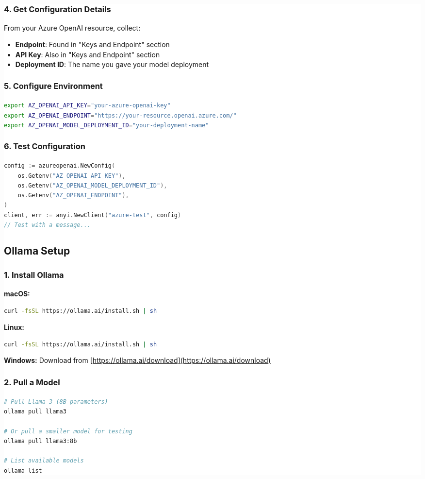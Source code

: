 ### 4. Get Configuration Details

From your Azure OpenAI resource, collect:

- **Endpoint**: Found in "Keys and Endpoint" section
- **API Key**: Also in "Keys and Endpoint" section
- **Deployment ID**: The name you gave your model deployment

### 5. Configure Environment

```bash
export AZ_OPENAI_API_KEY="your-azure-openai-key"
export AZ_OPENAI_ENDPOINT="https://your-resource.openai.azure.com/"
export AZ_OPENAI_MODEL_DEPLOYMENT_ID="your-deployment-name"
```

### 6. Test Configuration

```go
config := azureopenai.NewConfig(
    os.Getenv("AZ_OPENAI_API_KEY"),
    os.Getenv("AZ_OPENAI_MODEL_DEPLOYMENT_ID"),
    os.Getenv("AZ_OPENAI_ENDPOINT"),
)
client, err := anyi.NewClient("azure-test", config)
// Test with a message...
```

## Ollama Setup

### 1. Install Ollama

**macOS:**

```bash
curl -fsSL https://ollama.ai/install.sh | sh
```

**Linux:**

```bash
curl -fsSL https://ollama.ai/install.sh | sh
```

**Windows:**
Download from [https://ollama.ai/download](https://ollama.ai/download)

### 2. Pull a Model

```bash
# Pull Llama 3 (8B parameters)
ollama pull llama3

# Or pull a smaller model for testing
ollama pull llama3:8b

# List available models
ollama list
```
